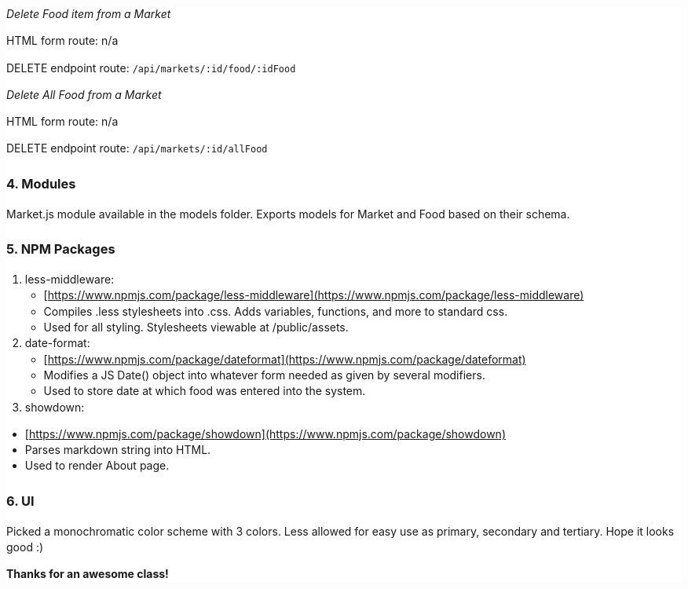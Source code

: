 *Delete Food item from a Market*

HTML form route: n/a

DELETE endpoint route: `/api/markets/:id/food/:idFood`


*Delete All Food from a Market*

HTML form route: n/a

DELETE endpoint route: `/api/markets/:id/allFood`

### 4. Modules

Market.js module available in the models folder. Exports models for Market and Food based on their schema.

### 5. NPM Packages

 1. less-middleware: 
	 - [https://www.npmjs.com/package/less-middleware](https://www.npmjs.com/package/less-middleware)
	 - Compiles .less stylesheets into .css. Adds variables, functions, and more to standard css.
	 - Used for all styling. Stylesheets viewable at /public/assets.
2. date-format:
	- [https://www.npmjs.com/package/dateformat](https://www.npmjs.com/package/dateformat)
	- Modifies a JS Date() object into whatever form needed as given by several modifiers.
	- Used to store date at which food was entered into the system.
3. showdown:
  - [https://www.npmjs.com/package/showdown](https://www.npmjs.com/package/showdown)
  - Parses markdown string into HTML.
  - Used to render About page.
### 6. UI
Picked a monochromatic color scheme with 3 colors. Less allowed for easy use as primary, secondary and tertiary. Hope it looks good :)

**Thanks for an awesome class!**
